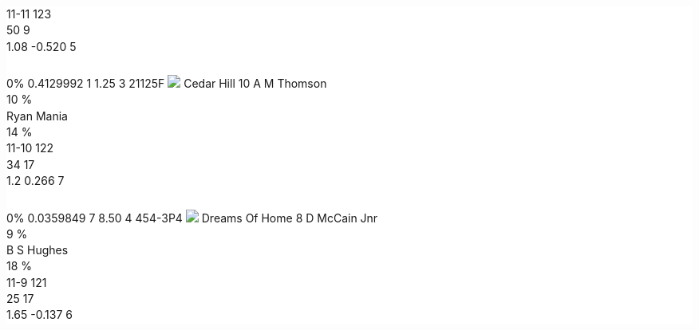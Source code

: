 </div>
</td>
   <td style="text-align:center;"> 11-11 </td>
   <td style="text-align:center;"> 123 <br> 50 </td>
   <td style="text-align:center;"> 9 <br> 1.08 </td>
   <td style="text-align:center;"> -0.520 </td>
   <td style="text-align:center;"> 5 </td>
   <td style="text-align:center;"> <div class="progress" style="height:5px">     <div class="progress-bar rounded-3 bg-primary" role="progressbar" style="width: 0% " aria-valuenow="25" aria-valuemin="0" aria-valuemax="100"></div> </div> <br> 0% </td>
   <td style="text-align:center;"> 0.4129992 </td>
   <td style="text-align:center;"> 1 </td>
   <td style="text-align:center;"> 1.25 </td>
  </tr>
  <tr>
   <td style="text-align:center;width: 65px; "> 3 </td>
   <td style="text-align:left;"> 21125F </td>
   <td style="text-align:center;width: 40px; ">  <html><body><img src="https://www.attheraces.com/images/silks/20240204/20240204mus135003.png?v=2"></body></html>
</td>
   <td style="text-align:left;"> Cedar Hill </td>
   <td style="text-align:center;"> 10 </td>
   <td style="text-align:left;"> A M Thomson <br> <div class="badge rounded-pill average "> 10 % <div> </div>
</div>
</td>
   <td style="text-align:left;"> Ryan Mania <br> <div class="badge rounded-pill average "> 14 % <div> </div>
</div>
</td>
   <td style="text-align:center;"> 11-10 </td>
   <td style="text-align:center;"> 122 <br> 34 </td>
   <td style="text-align:center;"> 17 <br> 1.2 </td>
   <td style="text-align:center;"> 0.266 </td>
   <td style="text-align:center;"> 7 </td>
   <td style="text-align:center;"> <div class="progress" style="height:5px">     <div class="progress-bar rounded-3 bg-primary" role="progressbar" style="width: 0% " aria-valuenow="25" aria-valuemin="0" aria-valuemax="100"></div> </div> <br> 0% </td>
   <td style="text-align:center;"> 0.0359849 </td>
   <td style="text-align:center;"> 7 </td>
   <td style="text-align:center;"> 8.50 </td>
  </tr>
  <tr>
   <td style="text-align:center;width: 65px; "> 4 </td>
   <td style="text-align:left;"> 454-3P4 </td>
   <td style="text-align:center;width: 40px; ">  <html><body><img src="https://www.attheraces.com/images/silks/20240204/20240204mus135004.png?v=2"></body></html>
</td>
   <td style="text-align:left;"> Dreams Of Home </td>
   <td style="text-align:center;"> 8 </td>
   <td style="text-align:left;"> D McCain Jnr <br> <div class="badge rounded-pill cool "> 9 % <div> </div>
</div>
</td>
   <td style="text-align:left;"> B S Hughes <br> <div class="badge rounded-pill average "> 18 % <div> </div>
</div>
</td>
   <td style="text-align:center;"> 11-9 </td>
   <td style="text-align:center;"> 121 <br> 25 </td>
   <td style="text-align:center;"> 17 <br> 1.65 </td>
   <td style="text-align:center;"> -0.137 </td>
   <td style="text-align:center;"> 6 </td>